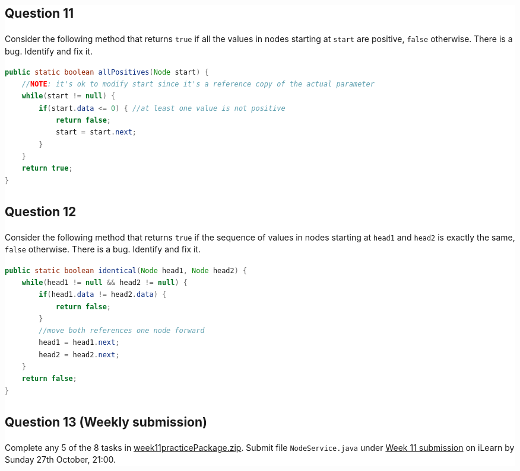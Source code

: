 ## Question 11

Consider the following method that returns `true` if all the values in nodes starting at `start` are positive, `false` otherwise. There is a bug. Identify and fix it.

```java
public static boolean allPositives(Node start) {
	//NOTE: it's ok to modify start since it's a reference copy of the actual parameter
	while(start != null) { 
		if(start.data <= 0) { //at least one value is not positive
			return false;
			start = start.next;
		}
	}
	return true;
}
```

## Question 12

Consider the following method that returns `true` if the sequence of values in nodes starting at `head1` and `head2` is exactly the same, `false` otherwise. There is a bug. Identify and fix it.

```java
public static boolean identical(Node head1, Node head2) {
	while(head1 != null && head2 != null) { 
		if(head1.data != head2.data) {
			return false;
		}
		//move both references one node forward
		head1 = head1.next;
		head2 = head2.next;	
	}
	return false;
}
```

## Question 13 (Weekly submission)

Complete any 5 of the 8 tasks in [week11practicePackage.zip](./codes/week11practicePackage.zip). Submit file `NodeService.java` under [Week 11 submission](https://ilearn.mq.edu.au/mod/assign/view.php?id=5360176) on iLearn by Sunday 27th October, 21:00.
